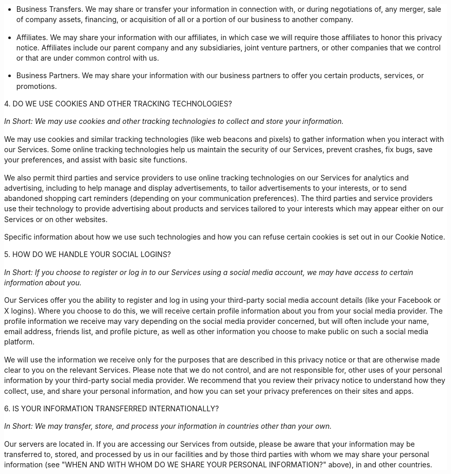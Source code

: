 *   Business Transfers. We may share or transfer your information in connection with, or during negotiations of, any merger, sale of company assets, financing, or acquisition of all or a portion of our business to another company.
    
*   Affiliates. We may share your information with our affiliates, in which case we will require those affiliates to honor this privacy notice. Affiliates include our parent company and any subsidiaries, joint venture partners, or other companies that we control or that are under common control with us.
    
*   Business Partners. We may share your information with our business partners to offer you certain products, services, or promotions.
    

4\. DO WE USE COOKIES AND OTHER TRACKING TECHNOLOGIES?

_In Short: We may use cookies and other tracking technologies to collect and store your information._

We may use cookies and similar tracking technologies (like web beacons and pixels) to gather information when you interact with our Services. Some online tracking technologies help us maintain the security of our Services, prevent crashes, fix bugs, save your preferences, and assist with basic site functions.

We also permit third parties and service providers to use online tracking technologies on our Services for analytics and advertising, including to help manage and display advertisements, to tailor advertisements to your interests, or to send abandoned shopping cart reminders (depending on your communication preferences). The third parties and service providers use their technology to provide advertising about products and services tailored to your interests which may appear either on our Services or on other websites.

Specific information about how we use such technologies and how you can refuse certain cookies is set out in our Cookie Notice.

5\. HOW DO WE HANDLE YOUR SOCIAL LOGINS?

_In Short: If you choose to register or log in to our Services using a social media account, we may have access to certain information about you._

Our Services offer you the ability to register and log in using your third-party social media account details (like your Facebook or X logins). Where you choose to do this, we will receive certain profile information about you from your social media provider. The profile information we receive may vary depending on the social media provider concerned, but will often include your name, email address, friends list, and profile picture, as well as other information you choose to make public on such a social media platform.

We will use the information we receive only for the purposes that are described in this privacy notice or that are otherwise made clear to you on the relevant Services. Please note that we do not control, and are not responsible for, other uses of your personal information by your third-party social media provider. We recommend that you review their privacy notice to understand how they collect, use, and share your personal information, and how you can set your privacy preferences on their sites and apps.

6\. IS YOUR INFORMATION TRANSFERRED INTERNATIONALLY?

_In Short: We may transfer, store, and process your information in countries other than your own._

Our servers are located in. If you are accessing our Services from outside, please be aware that your information may be transferred to, stored, and processed by us in our facilities and by those third parties with whom we may share your personal information (see "WHEN AND WITH WHOM DO WE SHARE YOUR PERSONAL INFORMATION?" above), in and other countries.
